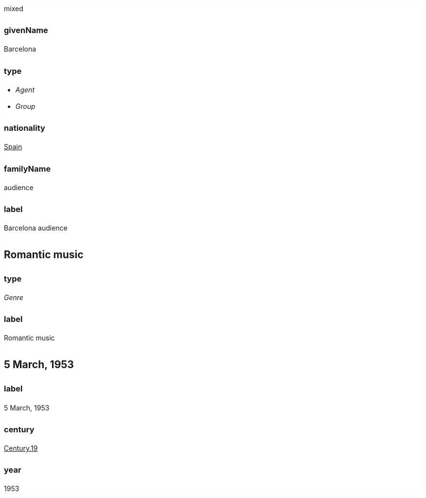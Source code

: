 
mixed

### givenName


Barcelona

### type

 - *Agent*

 - *Group*

### nationality


[Spain](#Spain)

### familyName


audience

### label


Barcelona audience

## Romantic music

### type


*Genre*

### label


Romantic music

## 5 March, 1953

### label


5 March, 1953

### century


[Century.19](#Century.19)

### year


1953
